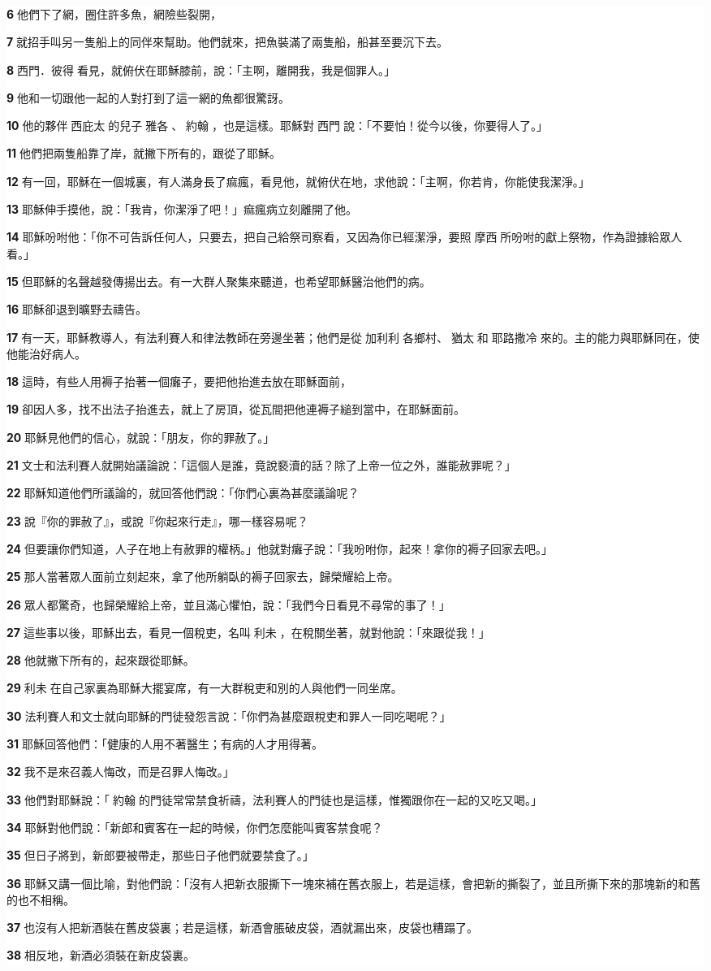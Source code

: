 **6** 他們下了網，圈住許多魚，網險些裂開，

**7** 就招手叫另一隻船上的同伴來幫助。他們就來，把魚裝滿了兩隻船，船甚至要沉下去。

**8** 西門．彼得 看見，就俯伏在耶穌膝前，說：「主啊，離開我，我是個罪人。」

**9** 他和一切跟他一起的人對打到了這一網的魚都很驚訝。

**10** 他的夥伴 西庇太 的兒子 雅各 、 約翰 ，也是這樣。耶穌對 西門 說：「不要怕！從今以後，你要得人了。」

**11** 他們把兩隻船靠了岸，就撇下所有的，跟從了耶穌。

**12** 有一回，耶穌在一個城裏，有人滿身長了痲瘋，看見他，就俯伏在地，求他說：「主啊，你若肯，你能使我潔淨。」

**13** 耶穌伸手摸他，說：「我肯，你潔淨了吧！」痲瘋病立刻離開了他。

**14** 耶穌吩咐他：「你不可告訴任何人，只要去，把自己給祭司察看，又因為你已經潔淨，要照 摩西 所吩咐的獻上祭物，作為證據給眾人看。」

**15** 但耶穌的名聲越發傳揚出去。有一大群人聚集來聽道，也希望耶穌醫治他們的病。

**16** 耶穌卻退到曠野去禱告。

**17** 有一天，耶穌教導人，有法利賽人和律法教師在旁邊坐著；他們是從 加利利 各鄉村、 猶太 和 耶路撒冷 來的。主的能力與耶穌同在，使他能治好病人。

**18** 這時，有些人用褥子抬著一個癱子，要把他抬進去放在耶穌面前，

**19** 卻因人多，找不出法子抬進去，就上了房頂，從瓦間把他連褥子縋到當中，在耶穌面前。

**20** 耶穌見他們的信心，就說：「朋友，你的罪赦了。」

**21** 文士和法利賽人就開始議論說：「這個人是誰，竟說褻瀆的話？除了上帝一位之外，誰能赦罪呢？」

**22** 耶穌知道他們所議論的，就回答他們說：「你們心裏為甚麼議論呢？

**23** 說『你的罪赦了』，或說『你起來行走』，哪一樣容易呢？

**24** 但要讓你們知道，人子在地上有赦罪的權柄。」他就對癱子說：「我吩咐你，起來！拿你的褥子回家去吧。」

**25** 那人當著眾人面前立刻起來，拿了他所躺臥的褥子回家去，歸榮耀給上帝。

**26** 眾人都驚奇，也歸榮耀給上帝，並且滿心懼怕，說：「我們今日看見不尋常的事了！」

**27** 這些事以後，耶穌出去，看見一個稅吏，名叫 利未 ，在稅關坐著，就對他說：「來跟從我！」

**28** 他就撇下所有的，起來跟從耶穌。

**29** 利未 在自己家裏為耶穌大擺宴席，有一大群稅吏和別的人與他們一同坐席。

**30** 法利賽人和文士就向耶穌的門徒發怨言說：「你們為甚麼跟稅吏和罪人一同吃喝呢？」

**31** 耶穌回答他們：「健康的人用不著醫生；有病的人才用得著。

**32** 我不是來召義人悔改，而是召罪人悔改。」

**33** 他們對耶穌說：「 約翰 的門徒常常禁食祈禱，法利賽人的門徒也是這樣，惟獨跟你在一起的又吃又喝。」

**34** 耶穌對他們說：「新郎和賓客在一起的時候，你們怎麼能叫賓客禁食呢？

**35** 但日子將到，新郎要被帶走，那些日子他們就要禁食了。」

**36** 耶穌又講一個比喻，對他們說：「沒有人把新衣服撕下一塊來補在舊衣服上，若是這樣，會把新的撕裂了，並且所撕下來的那塊新的和舊的也不相稱。

**37** 也沒有人把新酒裝在舊皮袋裏；若是這樣，新酒會脹破皮袋，酒就漏出來，皮袋也糟蹋了。

**38** 相反地，新酒必須裝在新皮袋裏。
